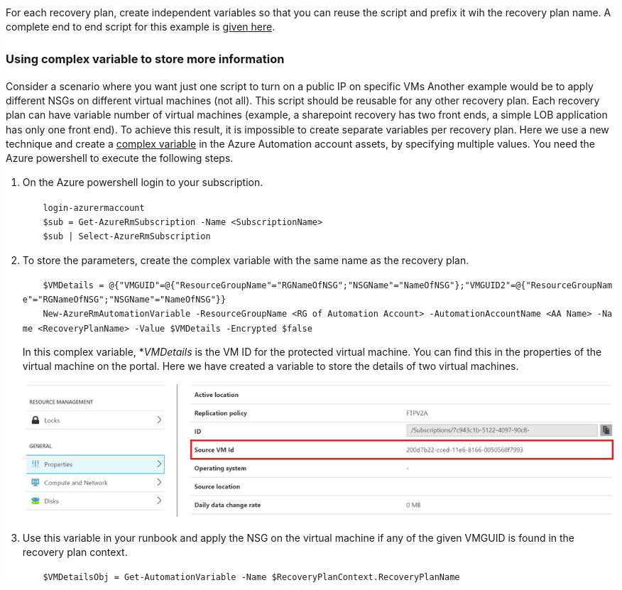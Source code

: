 For each recovery plan, create independent variables so that you can reuse the script and prefix it wih the recovery plan name. A complete end to end script for this example is [given here](https://gallery.technet.microsoft.com/Add-Public-IP-and-NSG-to-a6bb8fee).


### Using complex variable to store more information

Consider a scenario where you want just one script to turn on a public IP on specific VMs Another example would be to apply different NSGs on different virtual machines (not all). This script should be reusable for any other recovery plan. Each recovery plan can have variable number of virtual machines (example, a sharepoint recovery has two front ends, a simple LOB application has only one front end). To achieve this result, it is impossible to create separate variables per recovery plan. Here we use a new technique and create a [complex variable](https://msdn.microsoft.com/library/dn913767.aspx?f=255&MSPPError=-2147217396) in the Azure Automation account assets, by specifying multiple values. You need the Azure powershell to execute the following steps.

1. On the Azure powershell login to your subscription.

	```
		login-azurermaccount
		$sub = Get-AzureRmSubscription -Name <SubscriptionName>
		$sub | Select-AzureRmSubscription
	```

2. To store the parameters, create the complex variable with the same name as the recovery plan.

	```
		$VMDetails = @{"VMGUID"=@{"ResourceGroupName"="RGNameOfNSG";"NSGName"="NameOfNSG"};"VMGUID2"=@{"ResourceGroupName"="RGNameOfNSG";"NSGName"="NameOfNSG"}}
	    New-AzureRmAutomationVariable -ResourceGroupName <RG of Automation Account> -AutomationAccountName <AA Name> -Name <RecoveryPlanName> -Value $VMDetails -Encrypted $false
	```

	In this complex variable, **VMDetails* is the VM ID for the protected virtual machine. You can find this in the properties of the virtual machine on the portal. Here we have created a variable to store the details of two virtual machines.

	![VM's ID to be used as GUID](media/site-recovery-runbook-automation-new/vmguid.png)

3. Use this variable in your runbook and apply the NSG on the virtual machine if any of the given VMGUID is found in the recovery plan context.

	```
		$VMDetailsObj = Get-AutomationVariable -Name $RecoveryPlanContext.RecoveryPlanName
	```
